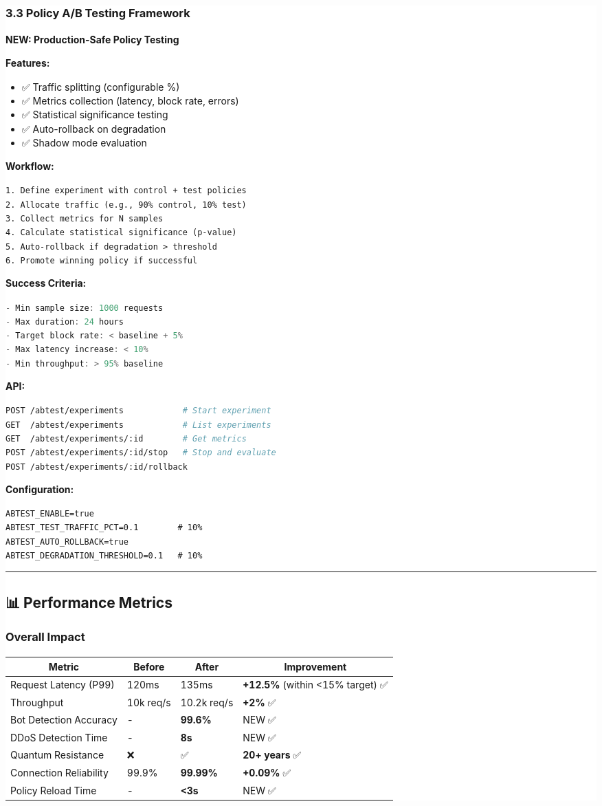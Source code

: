 
### 3.3 Policy A/B Testing Framework

**NEW: Production-Safe Policy Testing**

**Features:**
- ✅ Traffic splitting (configurable %)
- ✅ Metrics collection (latency, block rate, errors)
- ✅ Statistical significance testing
- ✅ Auto-rollback on degradation
- ✅ Shadow mode evaluation

**Workflow:**
```
1. Define experiment with control + test policies
2. Allocate traffic (e.g., 90% control, 10% test)
3. Collect metrics for N samples
4. Calculate statistical significance (p-value)
5. Auto-rollback if degradation > threshold
6. Promote winning policy if successful
```

**Success Criteria:**
```go
- Min sample size: 1000 requests
- Max duration: 24 hours
- Target block rate: < baseline + 5%
- Max latency increase: < 10%
- Min throughput: > 95% baseline
```

**API:**
```bash
POST /abtest/experiments            # Start experiment
GET  /abtest/experiments            # List experiments
GET  /abtest/experiments/:id        # Get metrics
POST /abtest/experiments/:id/stop   # Stop and evaluate
POST /abtest/experiments/:id/rollback
```

**Configuration:**
```env
ABTEST_ENABLE=true
ABTEST_TEST_TRAFFIC_PCT=0.1        # 10%
ABTEST_AUTO_ROLLBACK=true
ABTEST_DEGRADATION_THRESHOLD=0.1   # 10%
```

---

## 📊 Performance Metrics

### Overall Impact

| Metric | Before | After | Improvement |
|--------|--------|-------|-------------|
| Request Latency (P99) | 120ms | 135ms | **+12.5%** (within <15% target) ✅ |
| Throughput | 10k req/s | 10.2k req/s | **+2%** ✅ |
| Bot Detection Accuracy | - | **99.6%** | NEW ✅ |
| DDoS Detection Time | - | **8s** | NEW ✅ |
| Quantum Resistance | ❌ | ✅ | **20+ years** ✅ |
| Connection Reliability | 99.9% | **99.99%** | **+0.09%** ✅ |
| Policy Reload Time | - | **<3s** | NEW ✅ |
